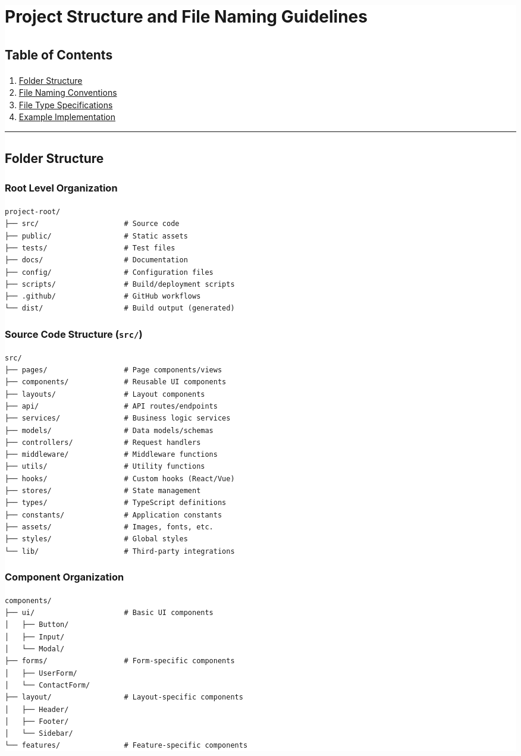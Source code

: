 # Project Structure and File Naming Guidelines

## Table of Contents
1. [Folder Structure](#folder-structure)
2. [File Naming Conventions](#file-naming-conventions)
3. [File Type Specifications](#file-type-specifications)
4. [Example Implementation](#example-implementation)

---

## Folder Structure

### Root Level Organization
```
project-root/
├── src/                    # Source code
├── public/                 # Static assets
├── tests/                  # Test files
├── docs/                   # Documentation
├── config/                 # Configuration files
├── scripts/                # Build/deployment scripts
├── .github/                # GitHub workflows
└── dist/                   # Build output (generated)
```

### Source Code Structure (`src/`)
```
src/
├── pages/                  # Page components/views
├── components/             # Reusable UI components
├── layouts/                # Layout components
├── api/                    # API routes/endpoints
├── services/               # Business logic services
├── models/                 # Data models/schemas
├── controllers/            # Request handlers
├── middleware/             # Middleware functions
├── utils/                  # Utility functions
├── hooks/                  # Custom hooks (React/Vue)
├── stores/                 # State management
├── types/                  # TypeScript definitions
├── constants/              # Application constants
├── assets/                 # Images, fonts, etc.
├── styles/                 # Global styles
└── lib/                    # Third-party integrations
```

### Component Organization
```
components/
├── ui/                     # Basic UI components
│   ├── Button/
│   ├── Input/
│   └── Modal/
├── forms/                  # Form-specific components
│   ├── UserForm/
│   └── ContactForm/
├── layout/                 # Layout-specific components
│   ├── Header/
│   ├── Footer/
│   └── Sidebar/
└── features/               # Feature-specific components
```